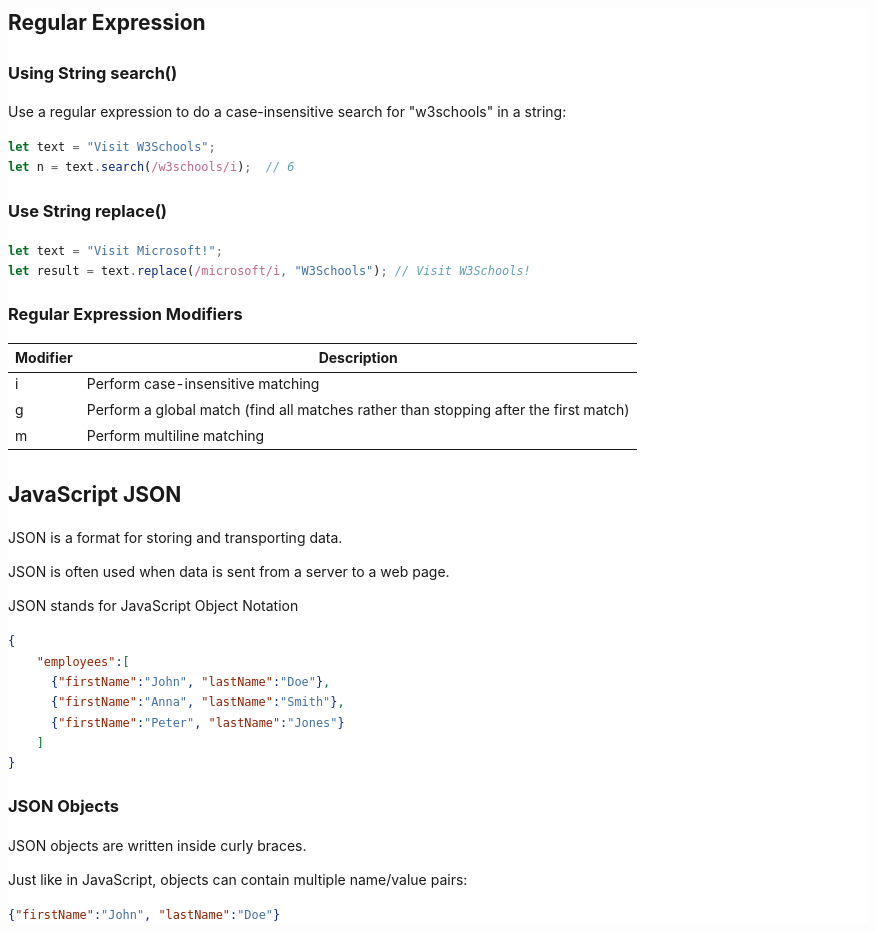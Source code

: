 

## Regular Expression

### Using String search()

Use a regular expression to do a case-insensitive search for "w3schools" in a string:

```javascript
let text = "Visit W3Schools";
let n = text.search(/w3schools/i);  // 6
```

### Use String replace()

```javascript
let text = "Visit Microsoft!";
let result = text.replace(/microsoft/i, "W3Schools"); // Visit W3Schools!
```

### Regular Expression Modifiers

| Modifier   |  Description |
|------------|  ----------  |
| i          |	Perform case-insensitive matching |	
| g          |	Perform a global match (find all matches rather than stopping after the first match) |	
| m          |	Perform multiline matching |

## JavaScript JSON

JSON is a format for storing and transporting data.

JSON is often used when data is sent from a server to a web page.

JSON stands for JavaScript Object Notation

```json
{
    "employees":[
      {"firstName":"John", "lastName":"Doe"},
      {"firstName":"Anna", "lastName":"Smith"},
      {"firstName":"Peter", "lastName":"Jones"}
    ]
}

```

### JSON Objects
JSON objects are written inside curly braces.

Just like in JavaScript, objects can contain multiple name/value pairs:
```json
{"firstName":"John", "lastName":"Doe"}
```
